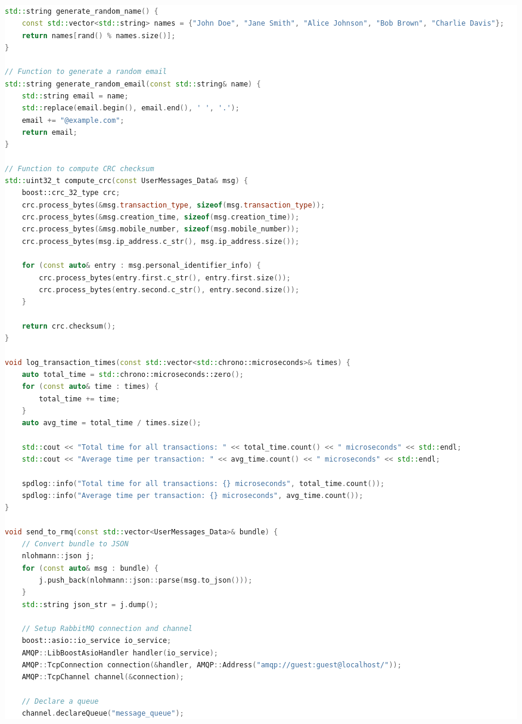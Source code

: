 ```cpp
std::string generate_random_name() {
    const std::vector<std::string> names = {"John Doe", "Jane Smith", "Alice Johnson", "Bob Brown", "Charlie Davis"};
    return names[rand() % names.size()];
}

// Function to generate a random email
std::string generate_random_email(const std::string& name) {
    std::string email = name;
    std::replace(email.begin(), email.end(), ' ', '.');
    email += "@example.com";
    return email;
}

// Function to compute CRC checksum
std::uint32_t compute_crc(const UserMessages_Data& msg) {
    boost::crc_32_type crc;
    crc.process_bytes(&msg.transaction_type, sizeof(msg.transaction_type));
    crc.process_bytes(&msg.creation_time, sizeof(msg.creation_time));
    crc.process_bytes(&msg.mobile_number, sizeof(msg.mobile_number));
    crc.process_bytes(msg.ip_address.c_str(), msg.ip_address.size());

    for (const auto& entry : msg.personal_identifier_info) {
        crc.process_bytes(entry.first.c_str(), entry.first.size());
        crc.process_bytes(entry.second.c_str(), entry.second.size());
    }

    return crc.checksum();
}

void log_transaction_times(const std::vector<std::chrono::microseconds>& times) {
    auto total_time = std::chrono::microseconds::zero();
    for (const auto& time : times) {
        total_time += time;
    }
    auto avg_time = total_time / times.size();

    std::cout << "Total time for all transactions: " << total_time.count() << " microseconds" << std::endl;
    std::cout << "Average time per transaction: " << avg_time.count() << " microseconds" << std::endl;

    spdlog::info("Total time for all transactions: {} microseconds", total_time.count());
    spdlog::info("Average time per transaction: {} microseconds", avg_time.count());
}

void send_to_rmq(const std::vector<UserMessages_Data>& bundle) {
    // Convert bundle to JSON
    nlohmann::json j;
    for (const auto& msg : bundle) {
        j.push_back(nlohmann::json::parse(msg.to_json()));
    }
    std::string json_str = j.dump();

    // Setup RabbitMQ connection and channel
    boost::asio::io_service io_service;
    AMQP::LibBoostAsioHandler handler(io_service);
    AMQP::TcpConnection connection(&handler, AMQP::Address("amqp://guest:guest@localhost/"));
    AMQP::TcpChannel channel(&connection);

    // Declare a queue
    channel.declareQueue("message_queue");

```
